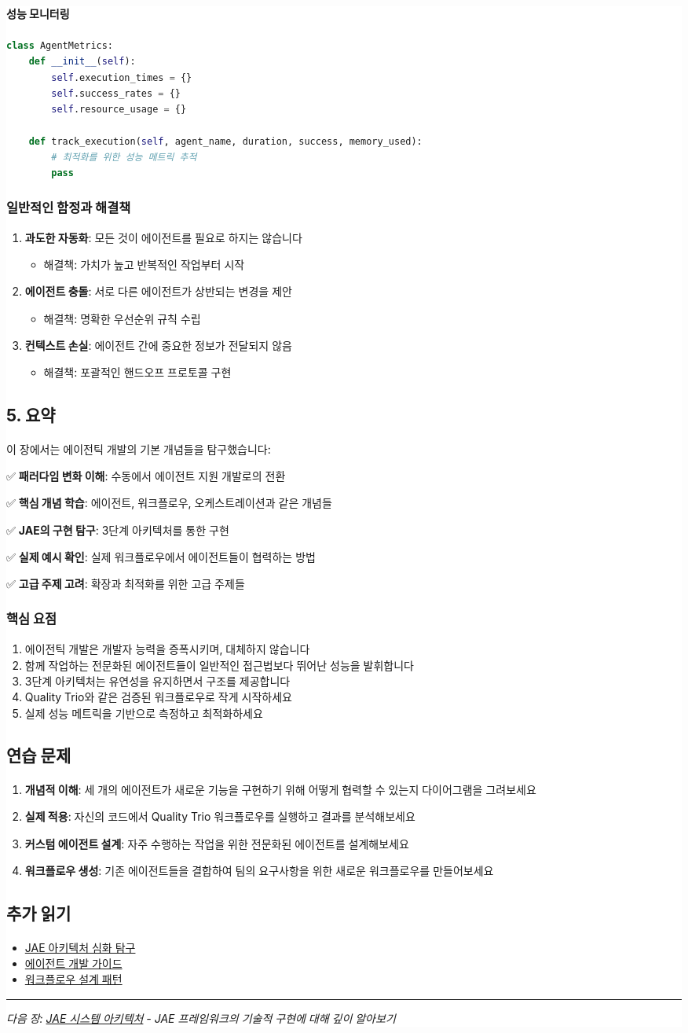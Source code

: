 #### 성능 모니터링
```python
class AgentMetrics:
    def __init__(self):
        self.execution_times = {}
        self.success_rates = {}
        self.resource_usage = {}
    
    def track_execution(self, agent_name, duration, success, memory_used):
        # 최적화를 위한 성능 메트릭 추적
        pass
```

### 일반적인 함정과 해결책

1. **과도한 자동화**: 모든 것이 에이전트를 필요로 하지는 않습니다
   - 해결책: 가치가 높고 반복적인 작업부터 시작
   
2. **에이전트 충돌**: 서로 다른 에이전트가 상반되는 변경을 제안
   - 해결책: 명확한 우선순위 규칙 수립
   
3. **컨텍스트 손실**: 에이전트 간에 중요한 정보가 전달되지 않음
   - 해결책: 포괄적인 핸드오프 프로토콜 구현

## 5. 요약

이 장에서는 에이전틱 개발의 기본 개념들을 탐구했습니다:

✅ **패러다임 변화 이해**: 수동에서 에이전트 지원 개발로의 전환

✅ **핵심 개념 학습**: 에이전트, 워크플로우, 오케스트레이션과 같은 개념들

✅ **JAE의 구현 탐구**: 3단계 아키텍처를 통한 구현

✅ **실제 예시 확인**: 실제 워크플로우에서 에이전트들이 협력하는 방법

✅ **고급 주제 고려**: 확장과 최적화를 위한 고급 주제들

### 핵심 요점

1. 에이전틱 개발은 개발자 능력을 증폭시키며, 대체하지 않습니다
2. 함께 작업하는 전문화된 에이전트들이 일반적인 접근법보다 뛰어난 성능을 발휘합니다
3. 3단계 아키텍처는 유연성을 유지하면서 구조를 제공합니다
4. Quality Trio와 같은 검증된 워크플로우로 작게 시작하세요
5. 실제 성능 메트릭을 기반으로 측정하고 최적화하세요

## 연습 문제

1. **개념적 이해**: 세 개의 에이전트가 새로운 기능을 구현하기 위해 어떻게 협력할 수 있는지 다이어그램을 그려보세요

2. **실제 적용**: 자신의 코드에서 Quality Trio 워크플로우를 실행하고 결과를 분석해보세요

3. **커스텀 에이전트 설계**: 자주 수행하는 작업을 위한 전문화된 에이전트를 설계해보세요

4. **워크플로우 생성**: 기존 에이전트들을 결합하여 팀의 요구사항을 위한 새로운 워크플로우를 만들어보세요

## 추가 읽기

- [JAE 아키텍처 심화 탐구](02-architecture.md)
- [에이전트 개발 가이드](07-custom-agent-development.md)
- [워크플로우 설계 패턴](08-workflow-design-patterns.md)

---

*다음 장: [JAE 시스템 아키텍처](02-architecture.md) - JAE 프레임워크의 기술적 구현에 대해 깊이 알아보기*